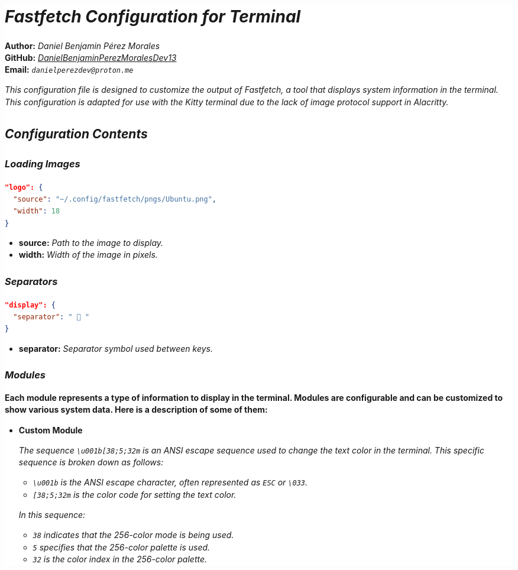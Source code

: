 




# ***Fastfetch Configuration for Terminal***

**Author:** *Daniel Benjamin Pérez Morales*  
**GitHub:** *[DanielBenjaminPerezMoralesDev13](https://github.com/DanielBenjaminPerezMoralesDev13 "https://github.com/DanielBenjaminPerezMoralesDev13")*  
**Email:** *`danielperezdev@proton.me`*

*This configuration file is designed to customize the output of Fastfetch, a tool that displays system information in the terminal. This configuration is adapted for use with the Kitty terminal due to the lack of image protocol support in Alacritty.*

## ***Configuration Contents***

### ***Loading Images***

```json
"logo": {
  "source": "~/.config/fastfetch/pngs/Ubuntu.png",
  "width": 18
}
```

- **source:** *Path to the image to display.*
- **width:** *Width of the image in pixels.*

### ***Separators***

```json
"display": {
  "separator": " 󰅂 "
}
```

- **separator:** *Separator symbol used between keys.*

### ***Modules***

**Each module represents a type of information to display in the terminal. Modules are configurable and can be customized to show various system data. Here is a description of some of them:**

- **Custom Module**

  *The sequence `\u001b[38;5;32m` is an ANSI escape sequence used to change the text color in the terminal. This specific sequence is broken down as follows:*

  - *`\u001b` is the ANSI escape character, often represented as `ESC` or `\033`.*
  - *`[38;5;32m` is the color code for setting the text color.*

  *In this sequence:*

  - *`38` indicates that the 256-color mode is being used.*
  - *`5` specifies that the 256-color palette is used.*
  - *`32` is the color index in the 256-color palette.*

